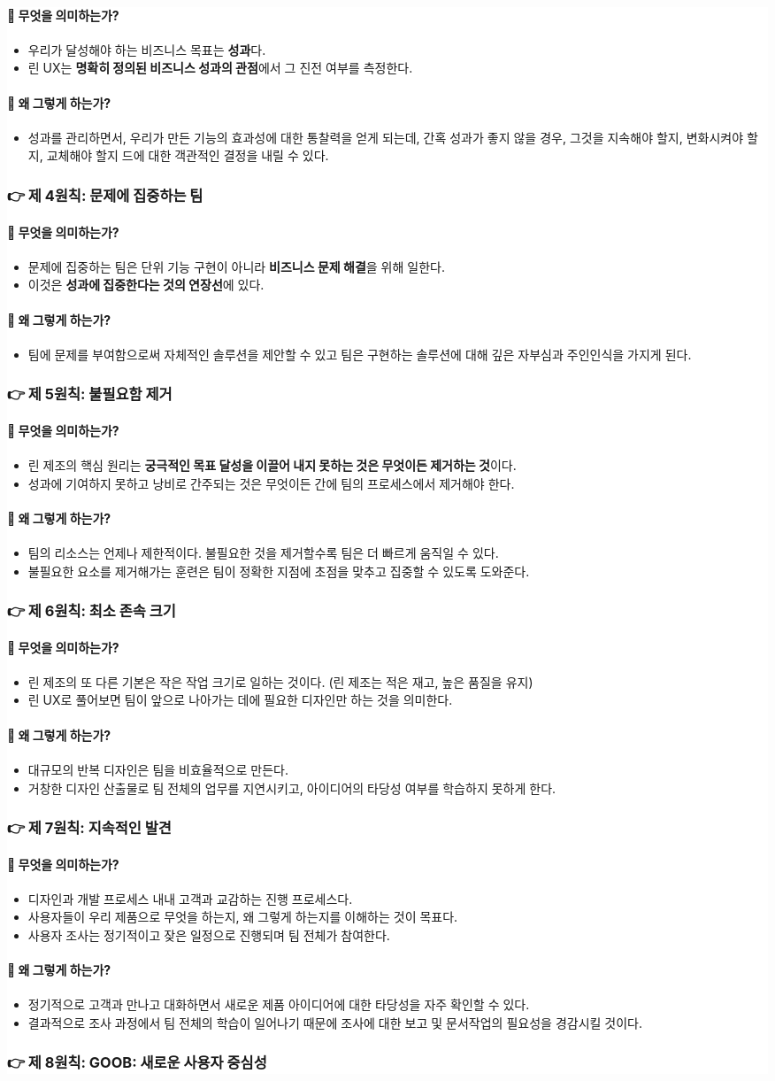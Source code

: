 #### 🎈 무엇을 의미하는가?
- 우리가 달성해야 하는 비즈니스 목표는 **성과**다.
- 린 UX는 **명확히 정의된 비즈니스 성과의 관점**에서 그 진전 여부를 측정한다.

#### 🎈 왜 그렇게 하는가?
- 성과를 관리하면서, 우리가 만든 기능의 효과성에 대한 통찰력을 얻게 되는데, 간혹 성과가 좋지 않을 경우, 그것을 지속해야 할지, 변화시켜야 할지, 교체해야 할지 드에 대한 객관적인 결정을 내릴 수 있다.

### 👉 제 4원칙: 문제에 집중하는 팀

#### 🎈 무엇을 의미하는가?
- 문제에 집중하는 팀은 단위 기능 구현이 아니라 **비즈니스 문제 해결**을 위해 일한다.
- 이것은 **성과에 집중한다는 것의 연장선**에 있다.

#### 🎈 왜 그렇게 하는가?
- 팀에 문제를 부여함으로써 자체적인 솔루션을 제안할 수 있고 팀은 구현하는 솔루션에 대해 깊은 자부심과 주인인식을 가지게 된다.

### 👉 제 5원칙: 불필요함 제거

#### 🎈 무엇을 의미하는가?
- 린 제조의 핵심 원리는 **궁극적인 목표 달성을 이끌어 내지 못하는 것은 무엇이든 제거하는 것**이다.
- 성과에 기여하지 못하고 낭비로 간주되는 것은 무엇이든 간에 팀의 프로세스에서 제거해야 한다.

#### 🎈 왜 그렇게 하는가?
- 팀의 리소스는 언제나 제한적이다. 불필요한 것을 제거할수록 팀은 더 빠르게 움직일 수 있다.
- 불필요한 요소를 제거해가는 훈련은 팀이 정확한 지점에 초점을 맞추고 집중할 수 있도록 도와준다.

### 👉 제 6원칙: 최소 존속 크기

#### 🎈 무엇을 의미하는가?
- 린 제조의 또 다른 기본은 작은 작업 크기로 일하는 것이다. (린 제조는 적은 재고, 높은 품질을 유지)
- 린 UX로 풀어보면 팀이 앞으로 나아가는 데에 필요한 디자인만 하는 것을 의미한다.

#### 🎈 왜 그렇게 하는가?
- 대규모의 반복 디자인은 팀을 비효율적으로 만든다.
- 거창한 디자인 산출물로 팀 전체의 업무를 지연시키고, 아이디어의 타당성 여부를 학습하지 못하게 한다.

### 👉 제 7원칙: 지속적인 발견

#### 🎈 무엇을 의미하는가?
- 디자인과 개발 프로세스 내내 고객과 교감하는 진행 프로세스다.
- 사용자들이 우리 제품으로 무엇을 하는지, 왜 그렇게 하는지를 이해하는 것이 목표다.
- 사용자 조사는 정기적이고 잦은 일정으로 진행되며 팀 전체가 참여한다.

#### 🎈 왜 그렇게 하는가?
- 정기적으로 고객과 만나고 대화하면서 새로운 제품 아이디어에 대한 타당성을 자주 확인할 수 있다.
- 결과적으로 조사 과정에서 팀 전체의 학습이 일어나기 때문에 조사에 대한 보고 및 문서작업의 필요성을 경감시킬 것이다.

### 👉 제 8원칙: GOOB: 새로운 사용자 중심성
